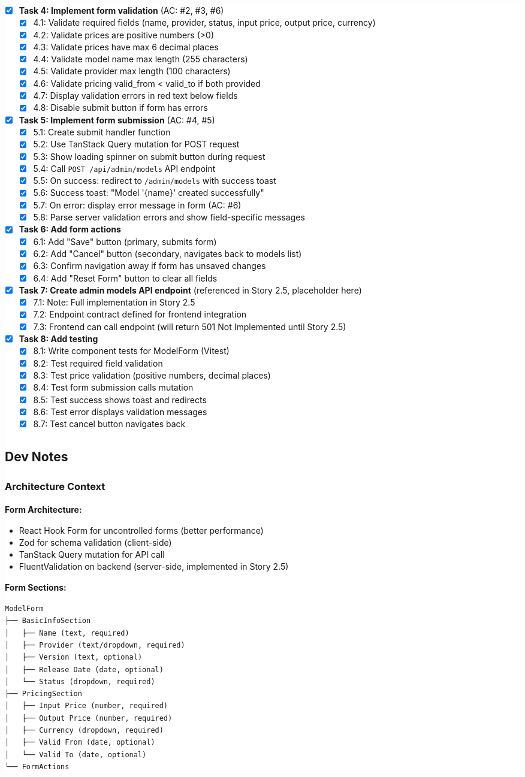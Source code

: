 - [x] **Task 4: Implement form validation** (AC: #2, #3, #6)
  - [x] 4.1: Validate required fields (name, provider, status, input price, output price, currency)
  - [x] 4.2: Validate prices are positive numbers (>0)
  - [x] 4.3: Validate prices have max 6 decimal places
  - [x] 4.4: Validate model name max length (255 characters)
  - [x] 4.5: Validate provider max length (100 characters)
  - [x] 4.6: Validate pricing valid_from < valid_to if both provided
  - [x] 4.7: Display validation errors in red text below fields
  - [x] 4.8: Disable submit button if form has errors

- [x] **Task 5: Implement form submission** (AC: #4, #5)
  - [x] 5.1: Create submit handler function
  - [x] 5.2: Use TanStack Query mutation for POST request
  - [x] 5.3: Show loading spinner on submit button during request
  - [x] 5.4: Call `POST /api/admin/models` API endpoint
  - [x] 5.5: On success: redirect to `/admin/models` with success toast
  - [x] 5.6: Success toast: "Model '{name}' created successfully"
  - [x] 5.7: On error: display error message in form (AC: #6)
  - [x] 5.8: Parse server validation errors and show field-specific messages

- [x] **Task 6: Add form actions**
  - [x] 6.1: Add "Save" button (primary, submits form)
  - [x] 6.2: Add "Cancel" button (secondary, navigates back to models list)
  - [x] 6.3: Confirm navigation away if form has unsaved changes
  - [x] 6.4: Add "Reset Form" button to clear all fields

- [x] **Task 7: Create admin models API endpoint** (referenced in Story 2.5, placeholder here)
  - [x] 7.1: Note: Full implementation in Story 2.5
  - [x] 7.2: Endpoint contract defined for frontend integration
  - [x] 7.3: Frontend can call endpoint (will return 501 Not Implemented until Story 2.5)

- [x] **Task 8: Add testing**
  - [x] 8.1: Write component tests for ModelForm (Vitest)
  - [x] 8.2: Test required field validation
  - [x] 8.3: Test price validation (positive numbers, decimal places)
  - [x] 8.4: Test form submission calls mutation
  - [x] 8.5: Test success shows toast and redirects
  - [x] 8.6: Test error displays validation messages
  - [x] 8.7: Test cancel button navigates back

## Dev Notes

### Architecture Context

**Form Architecture:**
- React Hook Form for uncontrolled forms (better performance)
- Zod for schema validation (client-side)
- TanStack Query mutation for API call
- FluentValidation on backend (server-side, implemented in Story 2.5)

**Form Sections:**
```
ModelForm
├── BasicInfoSection
│   ├── Name (text, required)
│   ├── Provider (text/dropdown, required)
│   ├── Version (text, optional)
│   ├── Release Date (date, optional)
│   └── Status (dropdown, required)
├── PricingSection
│   ├── Input Price (number, required)
│   ├── Output Price (number, required)
│   ├── Currency (dropdown, required)
│   ├── Valid From (date, optional)
│   └── Valid To (date, optional)
└── FormActions
```